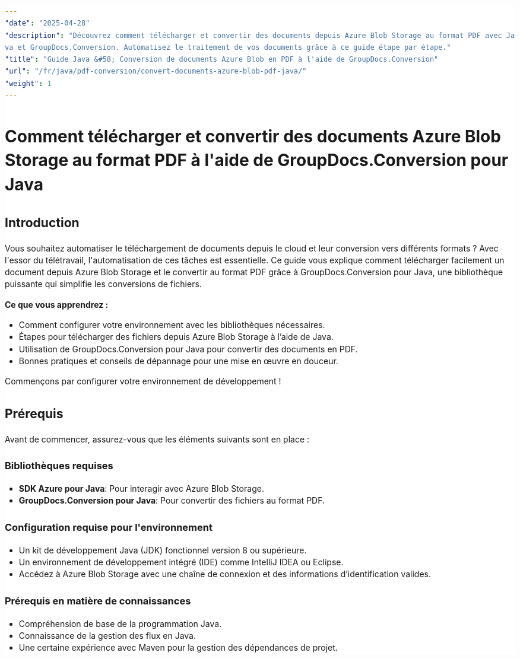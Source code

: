 ```yaml
---
"date": "2025-04-28"
"description": "Découvrez comment télécharger et convertir des documents depuis Azure Blob Storage au format PDF avec Java et GroupDocs.Conversion. Automatisez le traitement de vos documents grâce à ce guide étape par étape."
"title": "Guide Java &#58; Conversion de documents Azure Blob en PDF à l'aide de GroupDocs.Conversion"
"url": "/fr/java/pdf-conversion/convert-documents-azure-blob-pdf-java/"
"weight": 1
---
```


# Comment télécharger et convertir des documents Azure Blob Storage au format PDF à l'aide de GroupDocs.Conversion pour Java

## Introduction

Vous souhaitez automatiser le téléchargement de documents depuis le cloud et leur conversion vers différents formats ? Avec l'essor du télétravail, l'automatisation de ces tâches est essentielle. Ce guide vous explique comment télécharger facilement un document depuis Azure Blob Storage et le convertir au format PDF grâce à GroupDocs.Conversion pour Java, une bibliothèque puissante qui simplifie les conversions de fichiers.

**Ce que vous apprendrez :**
- Comment configurer votre environnement avec les bibliothèques nécessaires.
- Étapes pour télécharger des fichiers depuis Azure Blob Storage à l’aide de Java.
- Utilisation de GroupDocs.Conversion pour Java pour convertir des documents en PDF.
- Bonnes pratiques et conseils de dépannage pour une mise en œuvre en douceur.

Commençons par configurer votre environnement de développement !

## Prérequis

Avant de commencer, assurez-vous que les éléments suivants sont en place :

### Bibliothèques requises
- **SDK Azure pour Java**: Pour interagir avec Azure Blob Storage.
- **GroupDocs.Conversion pour Java**: Pour convertir des fichiers au format PDF.

### Configuration requise pour l'environnement
- Un kit de développement Java (JDK) fonctionnel version 8 ou supérieure.
- Un environnement de développement intégré (IDE) comme IntelliJ IDEA ou Eclipse.
- Accédez à Azure Blob Storage avec une chaîne de connexion et des informations d’identification valides.

### Prérequis en matière de connaissances
- Compréhension de base de la programmation Java.
- Connaissance de la gestion des flux en Java.
- Une certaine expérience avec Maven pour la gestion des dépendances de projet.
